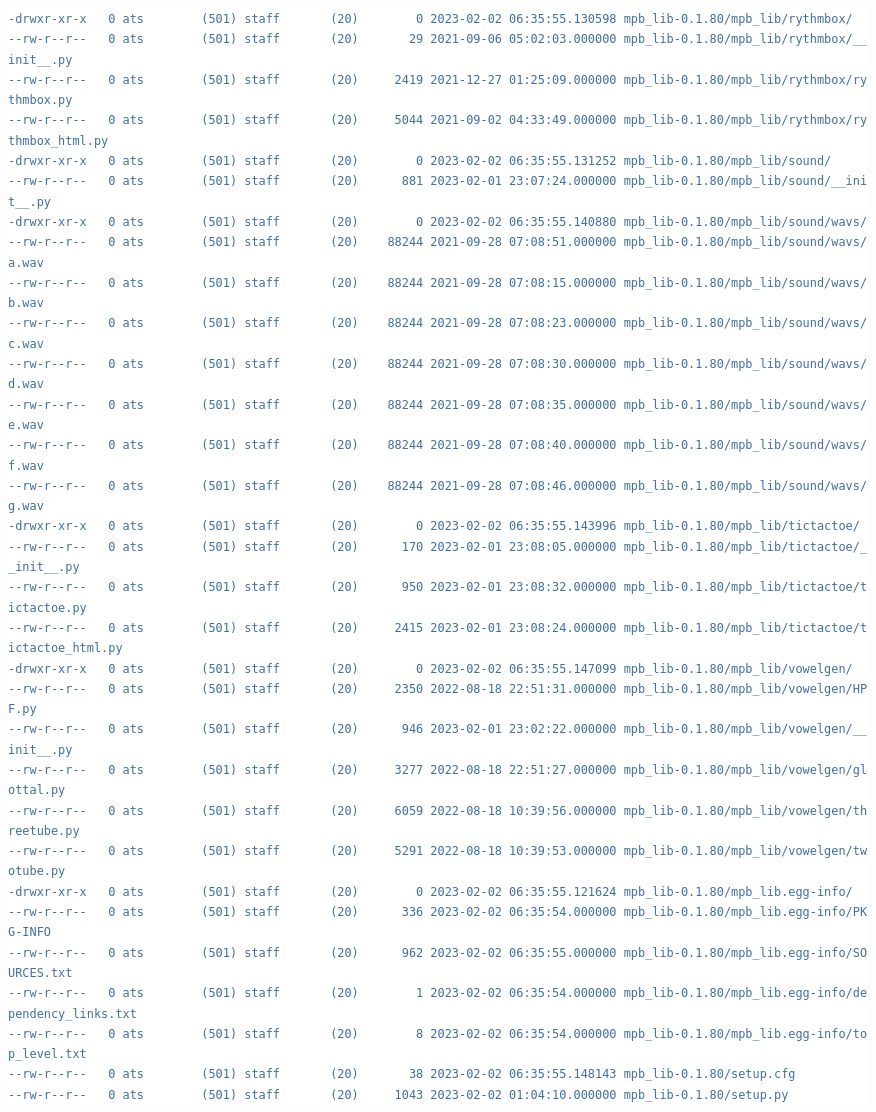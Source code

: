 ```diff
-drwxr-xr-x   0 ats        (501) staff       (20)        0 2023-02-02 06:35:55.130598 mpb_lib-0.1.80/mpb_lib/rythmbox/
--rw-r--r--   0 ats        (501) staff       (20)       29 2021-09-06 05:02:03.000000 mpb_lib-0.1.80/mpb_lib/rythmbox/__init__.py
--rw-r--r--   0 ats        (501) staff       (20)     2419 2021-12-27 01:25:09.000000 mpb_lib-0.1.80/mpb_lib/rythmbox/rythmbox.py
--rw-r--r--   0 ats        (501) staff       (20)     5044 2021-09-02 04:33:49.000000 mpb_lib-0.1.80/mpb_lib/rythmbox/rythmbox_html.py
-drwxr-xr-x   0 ats        (501) staff       (20)        0 2023-02-02 06:35:55.131252 mpb_lib-0.1.80/mpb_lib/sound/
--rw-r--r--   0 ats        (501) staff       (20)      881 2023-02-01 23:07:24.000000 mpb_lib-0.1.80/mpb_lib/sound/__init__.py
-drwxr-xr-x   0 ats        (501) staff       (20)        0 2023-02-02 06:35:55.140880 mpb_lib-0.1.80/mpb_lib/sound/wavs/
--rw-r--r--   0 ats        (501) staff       (20)    88244 2021-09-28 07:08:51.000000 mpb_lib-0.1.80/mpb_lib/sound/wavs/a.wav
--rw-r--r--   0 ats        (501) staff       (20)    88244 2021-09-28 07:08:15.000000 mpb_lib-0.1.80/mpb_lib/sound/wavs/b.wav
--rw-r--r--   0 ats        (501) staff       (20)    88244 2021-09-28 07:08:23.000000 mpb_lib-0.1.80/mpb_lib/sound/wavs/c.wav
--rw-r--r--   0 ats        (501) staff       (20)    88244 2021-09-28 07:08:30.000000 mpb_lib-0.1.80/mpb_lib/sound/wavs/d.wav
--rw-r--r--   0 ats        (501) staff       (20)    88244 2021-09-28 07:08:35.000000 mpb_lib-0.1.80/mpb_lib/sound/wavs/e.wav
--rw-r--r--   0 ats        (501) staff       (20)    88244 2021-09-28 07:08:40.000000 mpb_lib-0.1.80/mpb_lib/sound/wavs/f.wav
--rw-r--r--   0 ats        (501) staff       (20)    88244 2021-09-28 07:08:46.000000 mpb_lib-0.1.80/mpb_lib/sound/wavs/g.wav
-drwxr-xr-x   0 ats        (501) staff       (20)        0 2023-02-02 06:35:55.143996 mpb_lib-0.1.80/mpb_lib/tictactoe/
--rw-r--r--   0 ats        (501) staff       (20)      170 2023-02-01 23:08:05.000000 mpb_lib-0.1.80/mpb_lib/tictactoe/__init__.py
--rw-r--r--   0 ats        (501) staff       (20)      950 2023-02-01 23:08:32.000000 mpb_lib-0.1.80/mpb_lib/tictactoe/tictactoe.py
--rw-r--r--   0 ats        (501) staff       (20)     2415 2023-02-01 23:08:24.000000 mpb_lib-0.1.80/mpb_lib/tictactoe/tictactoe_html.py
-drwxr-xr-x   0 ats        (501) staff       (20)        0 2023-02-02 06:35:55.147099 mpb_lib-0.1.80/mpb_lib/vowelgen/
--rw-r--r--   0 ats        (501) staff       (20)     2350 2022-08-18 22:51:31.000000 mpb_lib-0.1.80/mpb_lib/vowelgen/HPF.py
--rw-r--r--   0 ats        (501) staff       (20)      946 2023-02-01 23:02:22.000000 mpb_lib-0.1.80/mpb_lib/vowelgen/__init__.py
--rw-r--r--   0 ats        (501) staff       (20)     3277 2022-08-18 22:51:27.000000 mpb_lib-0.1.80/mpb_lib/vowelgen/glottal.py
--rw-r--r--   0 ats        (501) staff       (20)     6059 2022-08-18 10:39:56.000000 mpb_lib-0.1.80/mpb_lib/vowelgen/threetube.py
--rw-r--r--   0 ats        (501) staff       (20)     5291 2022-08-18 10:39:53.000000 mpb_lib-0.1.80/mpb_lib/vowelgen/twotube.py
-drwxr-xr-x   0 ats        (501) staff       (20)        0 2023-02-02 06:35:55.121624 mpb_lib-0.1.80/mpb_lib.egg-info/
--rw-r--r--   0 ats        (501) staff       (20)      336 2023-02-02 06:35:54.000000 mpb_lib-0.1.80/mpb_lib.egg-info/PKG-INFO
--rw-r--r--   0 ats        (501) staff       (20)      962 2023-02-02 06:35:55.000000 mpb_lib-0.1.80/mpb_lib.egg-info/SOURCES.txt
--rw-r--r--   0 ats        (501) staff       (20)        1 2023-02-02 06:35:54.000000 mpb_lib-0.1.80/mpb_lib.egg-info/dependency_links.txt
--rw-r--r--   0 ats        (501) staff       (20)        8 2023-02-02 06:35:54.000000 mpb_lib-0.1.80/mpb_lib.egg-info/top_level.txt
--rw-r--r--   0 ats        (501) staff       (20)       38 2023-02-02 06:35:55.148143 mpb_lib-0.1.80/setup.cfg
--rw-r--r--   0 ats        (501) staff       (20)     1043 2023-02-02 01:04:10.000000 mpb_lib-0.1.80/setup.py
```